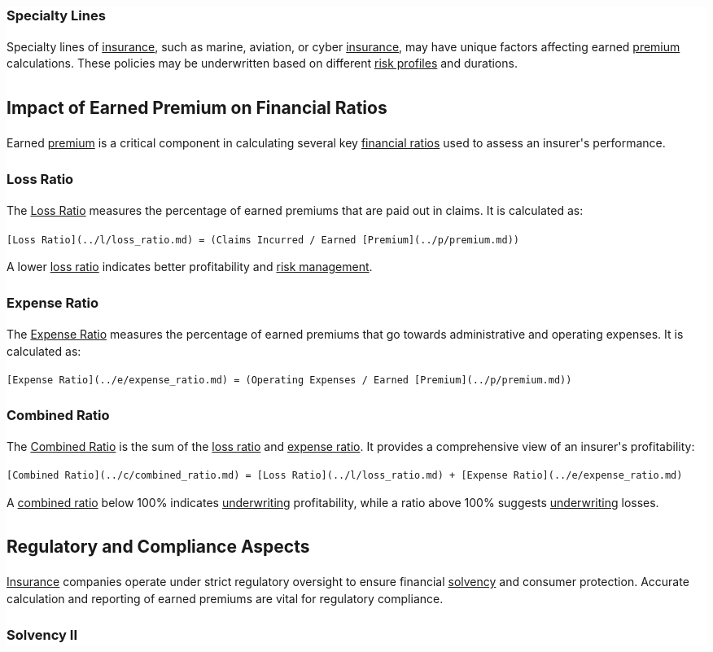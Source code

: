 ### Specialty Lines

Specialty lines of [insurance](../i/insurance.md), such as marine, aviation, or cyber [insurance](../i/insurance.md), may have unique factors affecting earned [premium](../p/premium.md) calculations. These policies may be underwritten based on different [risk profiles](../r/risk_profiles.md) and durations.

## Impact of Earned Premium on Financial Ratios

Earned [premium](../p/premium.md) is a critical component in calculating several key [financial ratios](../f/financial_ratios.md) used to assess an insurer's performance.

### Loss Ratio

The [Loss Ratio](../l/loss_ratio.md) measures the percentage of earned premiums that are paid out in claims. It is calculated as:

```
[Loss Ratio](../l/loss_ratio.md) = (Claims Incurred / Earned [Premium](../p/premium.md))
```

A lower [loss ratio](../l/loss_ratio.md) indicates better profitability and [risk management](../r/risk_management.md).

### Expense Ratio

The [Expense Ratio](../e/expense_ratio.md) measures the percentage of earned premiums that go towards administrative and operating expenses. It is calculated as:

```
[Expense Ratio](../e/expense_ratio.md) = (Operating Expenses / Earned [Premium](../p/premium.md))
```

### Combined Ratio

The [Combined Ratio](../c/combined_ratio.md) is the sum of the [loss ratio](../l/loss_ratio.md) and [expense ratio](../e/expense_ratio.md). It provides a comprehensive view of an insurer's profitability:

```
[Combined Ratio](../c/combined_ratio.md) = [Loss Ratio](../l/loss_ratio.md) + [Expense Ratio](../e/expense_ratio.md)
```

A [combined ratio](../c/combined_ratio.md) below 100% indicates [underwriting](../u/underwriting.md) profitability, while a ratio above 100% suggests [underwriting](../u/underwriting.md) losses.

## Regulatory and Compliance Aspects

[Insurance](../i/insurance.md) companies operate under strict regulatory oversight to ensure financial [solvency](../s/solvency.md) and consumer protection. Accurate calculation and reporting of earned premiums are vital for regulatory compliance.

### Solvency II
